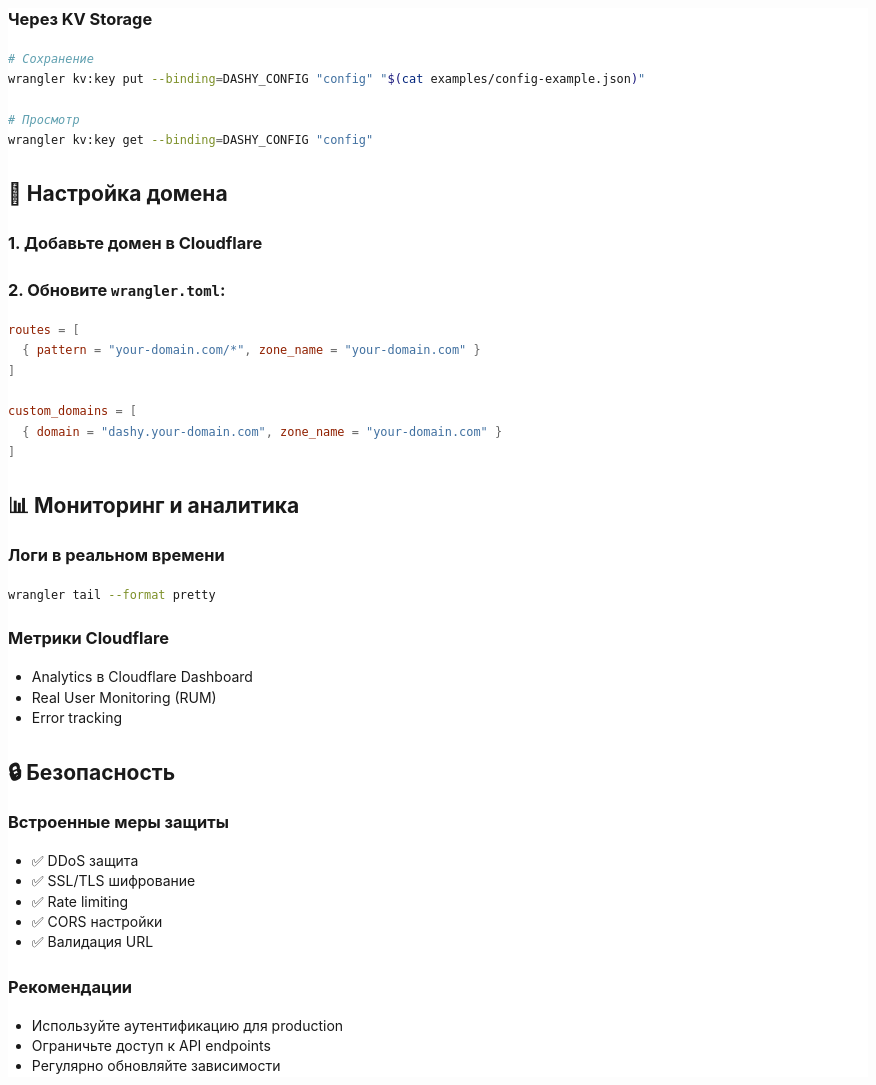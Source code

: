 ### Через KV Storage
```bash
# Сохранение
wrangler kv:key put --binding=DASHY_CONFIG "config" "$(cat examples/config-example.json)"

# Просмотр
wrangler kv:key get --binding=DASHY_CONFIG "config"
```

## 🔧 Настройка домена

### 1. Добавьте домен в Cloudflare
### 2. Обновите `wrangler.toml`:
```toml
routes = [
  { pattern = "your-domain.com/*", zone_name = "your-domain.com" }
]

custom_domains = [
  { domain = "dashy.your-domain.com", zone_name = "your-domain.com" }
]
```

## 📊 Мониторинг и аналитика

### Логи в реальном времени
```bash
wrangler tail --format pretty
```

### Метрики Cloudflare
- Analytics в Cloudflare Dashboard
- Real User Monitoring (RUM)
- Error tracking

## 🔒 Безопасность

### Встроенные меры защиты
- ✅ DDoS защита
- ✅ SSL/TLS шифрование
- ✅ Rate limiting
- ✅ CORS настройки
- ✅ Валидация URL

### Рекомендации
- Используйте аутентификацию для production
- Ограничьте доступ к API endpoints
- Регулярно обновляйте зависимости
